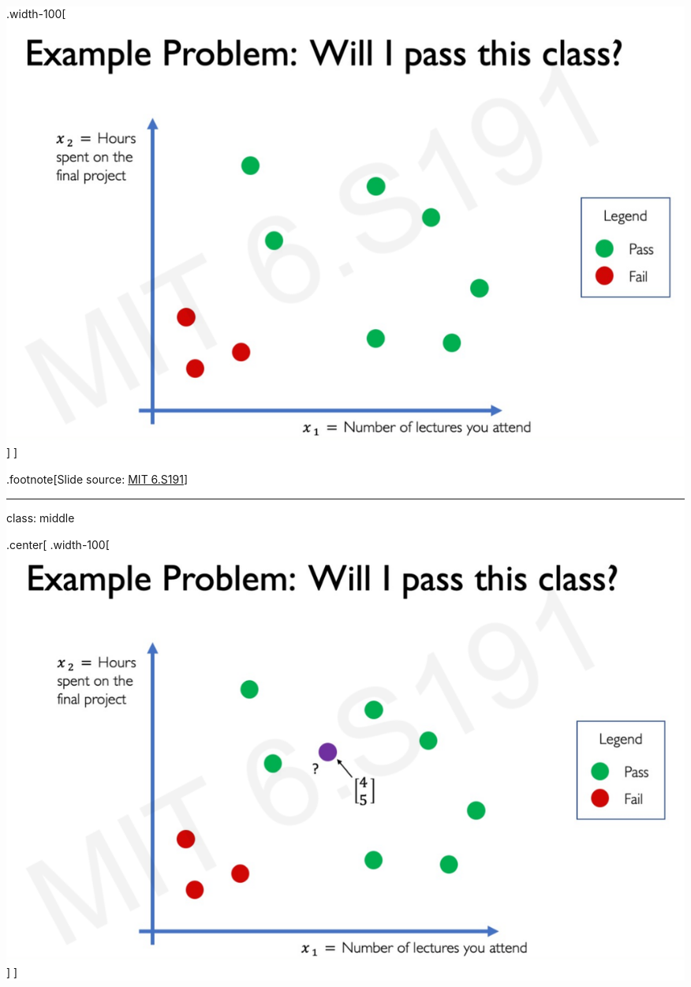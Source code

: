 .width-100[![](figures/lec1/e2.png)]
]

.footnote[Slide source: [MIT 6.S191](http://introtodeeplearning.com/)]

---

class: middle

.center[
.width-100[![](figures/lec1/e3.png)]
]